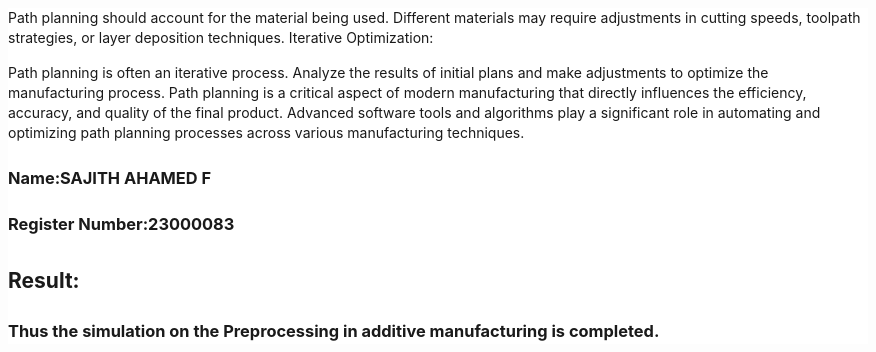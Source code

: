 Path planning should account for the material being used. Different materials may require adjustments in cutting speeds, toolpath strategies, or layer deposition techniques.
Iterative Optimization:

Path planning is often an iterative process. Analyze the results of initial plans and make adjustments to optimize the manufacturing process.
Path planning is a critical aspect of modern manufacturing that directly influences the efficiency, accuracy, and quality of the final product. Advanced software tools and algorithms play a significant role in automating and optimizing path planning processes across various manufacturing techniques.



### Name:SAJITH AHAMED F
### Register Number:23000083

## Result: 
### Thus the simulation on the Preprocessing in additive manufacturing is completed.
